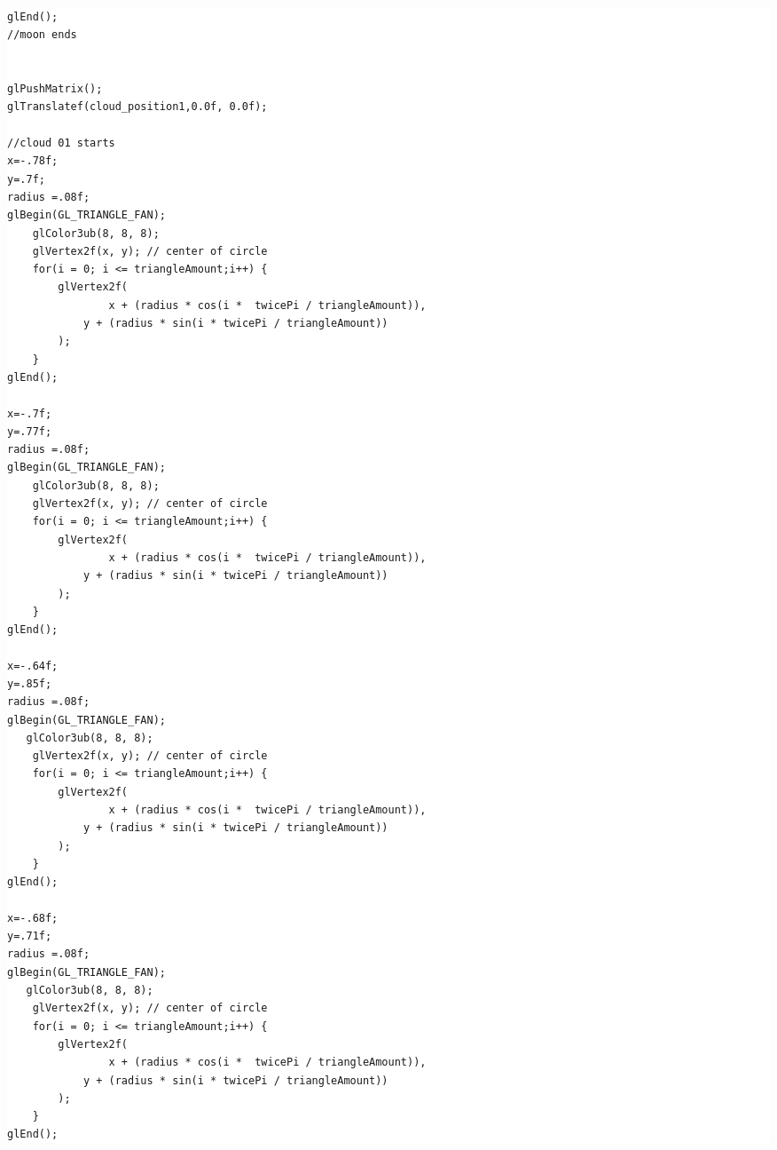 	glEnd();
	//moon ends


	glPushMatrix();
    glTranslatef(cloud_position1,0.0f, 0.0f);

	//cloud 01 starts
	x=-.78f;
	y=.7f;
	radius =.08f;
	glBegin(GL_TRIANGLE_FAN);
        glColor3ub(8, 8, 8);
		glVertex2f(x, y); // center of circle
		for(i = 0; i <= triangleAmount;i++) {
			glVertex2f(
		            x + (radius * cos(i *  twicePi / triangleAmount)),
			    y + (radius * sin(i * twicePi / triangleAmount))
			);
		}
	glEnd();

	x=-.7f;
	y=.77f;
	radius =.08f;
	glBegin(GL_TRIANGLE_FAN);
        glColor3ub(8, 8, 8);
		glVertex2f(x, y); // center of circle
		for(i = 0; i <= triangleAmount;i++) {
			glVertex2f(
		            x + (radius * cos(i *  twicePi / triangleAmount)),
			    y + (radius * sin(i * twicePi / triangleAmount))
			);
		}
	glEnd();

	x=-.64f;
	y=.85f;
	radius =.08f;
	glBegin(GL_TRIANGLE_FAN);
       glColor3ub(8, 8, 8);
		glVertex2f(x, y); // center of circle
		for(i = 0; i <= triangleAmount;i++) {
			glVertex2f(
		            x + (radius * cos(i *  twicePi / triangleAmount)),
			    y + (radius * sin(i * twicePi / triangleAmount))
			);
		}
	glEnd();

	x=-.68f;
	y=.71f;
	radius =.08f;
	glBegin(GL_TRIANGLE_FAN);
       glColor3ub(8, 8, 8);
		glVertex2f(x, y); // center of circle
		for(i = 0; i <= triangleAmount;i++) {
			glVertex2f(
		            x + (radius * cos(i *  twicePi / triangleAmount)),
			    y + (radius * sin(i * twicePi / triangleAmount))
			);
		}
	glEnd();
